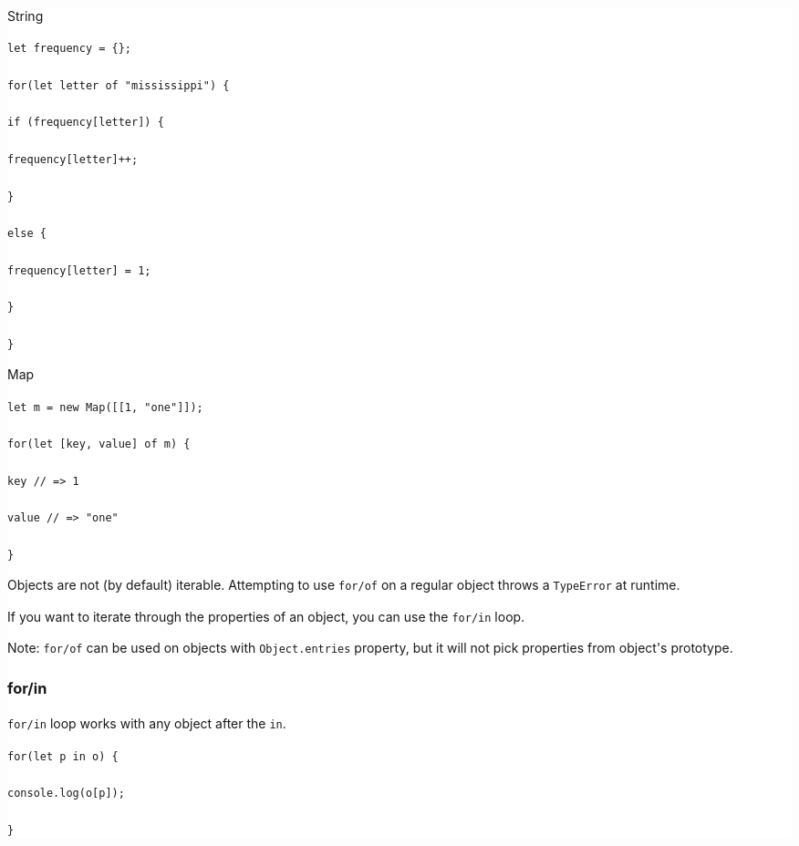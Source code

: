 ```

```

String

```
let frequency = {};

for(let letter of "mississippi") {

if (frequency[letter]) {

frequency[letter]++;

}

else {

frequency[letter] = 1;

}

}

```

Map

```
let m = new Map([[1, "one"]]);

for(let [key, value] of m) {

key // => 1

value // => "one"

}

```

Objects are not (by default) iterable. Attempting to use `for/of` on a regular object throws a `TypeError` at runtime.

If you want to iterate through the properties of an object, you can use the `for/in` loop.

Note: `for/of` can be used on objects with `Object.entries` property, but it will not pick properties from object's prototype.

### for/in

`for/in` loop works with any object after the `in`.

```
for(let p in o) {

console.log(o[p]);

}

```
